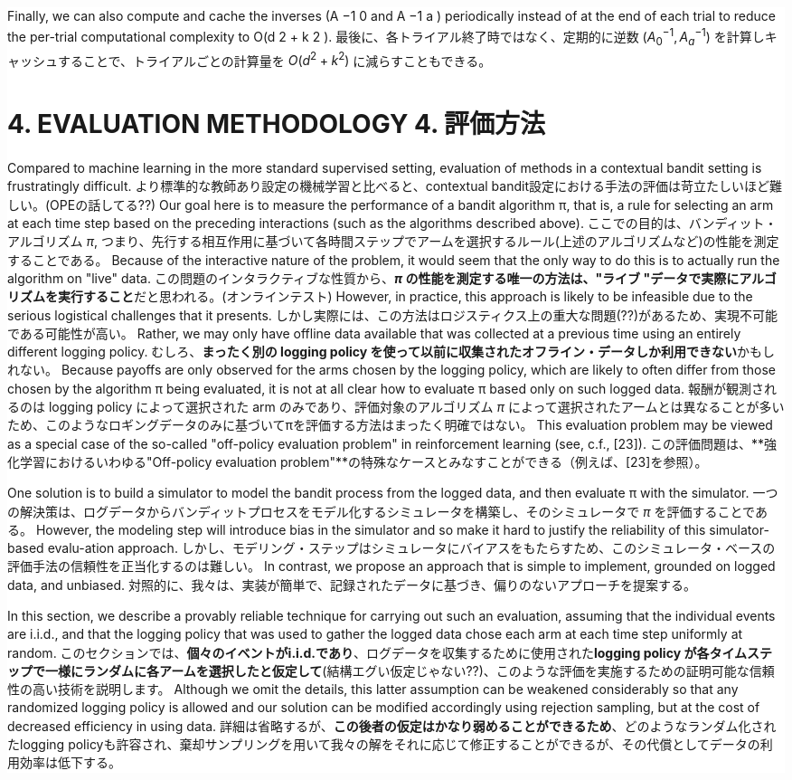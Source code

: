 Finally, we can also compute and cache the inverses (A −1 0 and A −1 a ) periodically instead of at the end of each trial to reduce the per-trial computational complexity to O(d 2 + k 2 ).
最後に、各トライアル終了時ではなく、定期的に逆数 ($A_{0}^{-1}, A_{a}^{-1}$) を計算しキャッシュすることで、トライアルごとの計算量を $O(d^2+ k^2)$ に減らすこともできる。

# 4. EVALUATION METHODOLOGY 4. 評価方法

Compared to machine learning in the more standard supervised setting, evaluation of methods in a contextual bandit setting is frustratingly difficult.
より標準的な教師あり設定の機械学習と比べると、contextual bandit設定における手法の評価は苛立たしいほど難しい。(OPEの話してる??)
Our goal here is to measure the performance of a bandit algorithm π, that is, a rule for selecting an arm at each time step based on the preceding interactions (such as the algorithms described above).
ここでの目的は、バンディット・アルゴリズム $\pi$, つまり、先行する相互作用に基づいて各時間ステップでアームを選択するルール(上述のアルゴリズムなど)の性能を測定することである。
Because of the interactive nature of the problem, it would seem that the only way to do this is to actually run the algorithm on "live" data.
この問題のインタラクティブな性質から、**$\pi$ の性能を測定する唯一の方法は、"ライブ "データで実際にアルゴリズムを実行すること**だと思われる。(オンラインテスト)
However, in practice, this approach is likely to be infeasible due to the serious logistical challenges that it presents.
しかし実際には、この方法はロジスティクス上の重大な問題(??)があるため、実現不可能である可能性が高い。
Rather, we may only have offline data available that was collected at a previous time using an entirely different logging policy.
むしろ、**まったく別の logging policy を使って以前に収集されたオフライン・データしか利用できない**かもしれない。
Because payoffs are only observed for the arms chosen by the logging policy, which are likely to often differ from those chosen by the algorithm π being evaluated, it is not at all clear how to evaluate π based only on such logged data.
報酬が観測されるのは logging policy によって選択された arm のみであり、評価対象のアルゴリズム $\pi$ によって選択されたアームとは異なることが多いため、このようなロギングデータのみに基づいてπを評価する方法はまったく明確ではない。
This evaluation problem may be viewed as a special case of the so-called "off-policy evaluation problem" in reinforcement learning (see, c.f., [23]).
この評価問題は、**強化学習におけるいわゆる"Off-policy evaluation problem"**の特殊なケースとみなすことができる（例えば、[23]を参照）。

One solution is to build a simulator to model the bandit process from the logged data, and then evaluate π with the simulator.
一つの解決策は、ログデータからバンディットプロセスをモデル化するシミュレータを構築し、そのシミュレータで $\pi$ を評価することである。
However, the modeling step will introduce bias in the simulator and so make it hard to justify the reliability of this simulator-based evalu-ation approach.
しかし、モデリング・ステップはシミュレータにバイアスをもたらすため、このシミュレータ・ベースの評価手法の信頼性を正当化するのは難しい。
In contrast, we propose an approach that is simple to implement, grounded on logged data, and unbiased.
対照的に、我々は、実装が簡単で、記録されたデータに基づき、偏りのないアプローチを提案する。

In this section, we describe a provably reliable technique for carrying out such an evaluation, assuming that the individual events are i.i.d., and that the logging policy that was used to gather the logged data chose each arm at each time step uniformly at random.
このセクションでは、**個々のイベントがi.i.d.であり**、ログデータを収集するために使用された**logging policy が各タイムステップで一様にランダムに各アームを選択したと仮定して**(結構エグい仮定じゃない??)、このような評価を実施するための証明可能な信頼性の高い技術を説明します。
Although we omit the details, this latter assumption can be weakened considerably so that any randomized logging policy is allowed and our solution can be modified accordingly using rejection sampling, but at the cost of decreased efficiency in using data.
詳細は省略するが、**この後者の仮定はかなり弱めることができるため**、どのようなランダム化されたlogging policyも許容され、棄却サンプリングを用いて我々の解をそれに応じて修正することができるが、その代償としてデータの利用効率は低下する。
